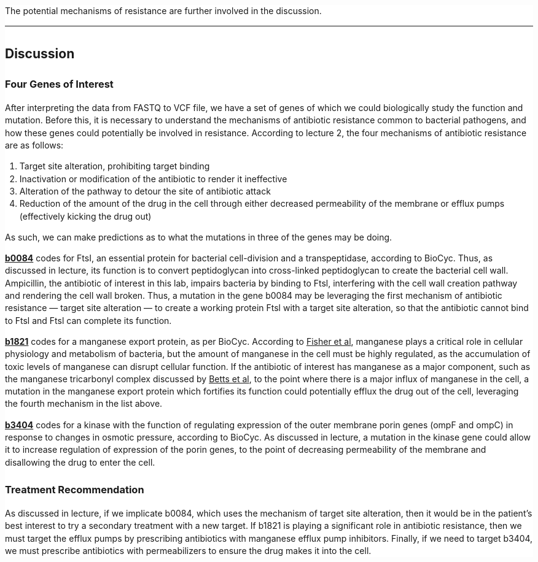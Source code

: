 The potential mechanisms of resistance are further involved in the discussion.  

_________________________________________________________________________________________
## Discussion  

### Four Genes of Interest  

After interpreting the data from FASTQ to VCF file, we have a set of genes of which we could biologically study the function and mutation. Before this, it is necessary to understand the mechanisms of antibiotic resistance common to bacterial pathogens, and how these genes could potentially be involved in resistance. According to lecture 2, the four mechanisms of antibiotic resistance are as follows:

1. Target site alteration, prohibiting target binding  
2. Inactivation or modification of the antibiotic to render it ineffective  
3. Alteration of the pathway to detour the site of antibiotic attack  
4. Reduction of the amount of the drug in the cell through either decreased permeability of the membrane or efflux pumps (effectively kicking the drug out)  

As such, we can make predictions as to what the mutations in three of the genes may be doing.  

[**b0084**](https://biocyc.org/gene?orgid=ECOLI&id=EG10341) codes for FtsI, an essential protein for bacterial cell-division and a transpeptidase, according to BioCyc. Thus, as discussed in lecture, its function is to convert peptidoglycan into cross-linked peptidoglycan to create the bacterial cell wall. Ampicillin, the antibiotic of interest in this lab, impairs bacteria by binding to Ftsl, interfering with the cell wall creation pathway and rendering the cell wall broken. Thus, a mutation in the gene b0084 may be leveraging the first mechanism of antibiotic resistance — target site alteration — to create a working protein Ftsl with a target site alteration, so that the antibiotic cannot bind to Ftsl and Ftsl can complete its function.  

[**b1821**](https://biocyc.org/gene?orgid=ECOLI&id=G6999) codes for a manganese export protein, as per BioCyc. According to [Fisher et al](http://jb.asm.org/content/198/20/2810.full?cited-by=yes&legid=jb;198/20/2810#cited-by), manganese plays a critical role in cellular physiology and metabolism of bacteria, but the amount of manganese in the cell must be highly regulated, as the accumulation of toxic levels of manganese can disrupt cellular function. If the antibiotic of interest has manganese as a major component, such as the manganese tricarbonyl complex discussed by [Betts et al](http://journals.plos.org/plosone/article?id=10.1371/journal.pone.0186359#), to the point where there is a major influx of manganese in the cell, a mutation in the manganese export protein which fortifies its function could potentially efflux the drug out of the cell, leveraging the fourth mechanism in the list above.  

[**b3404**](https://biocyc.org/gene?orgid=ECOLI&id=EG10269) codes for a kinase with the function of regulating expression of the outer membrane porin genes (ompF and ompC) in response to changes in osmotic pressure, according to BioCyc. As discussed in lecture, a mutation in the kinase gene could allow it to increase regulation of expression of the porin genes, to the point of decreasing permeability of the membrane and disallowing the drug to enter the cell.  

### Treatment Recommendation  

As discussed in lecture, if we implicate b0084, which uses the mechanism of target site alteration, then it would be in the patient’s best interest to try a secondary treatment with a new target. If b1821 is playing a significant role in antibiotic resistance, then we must target the efflux pumps by prescribing antibiotics with manganese efflux pump inhibitors. Finally, if we need to target b3404, we must prescribe antibiotics with permeabilizers to ensure the drug makes it into the cell.  
